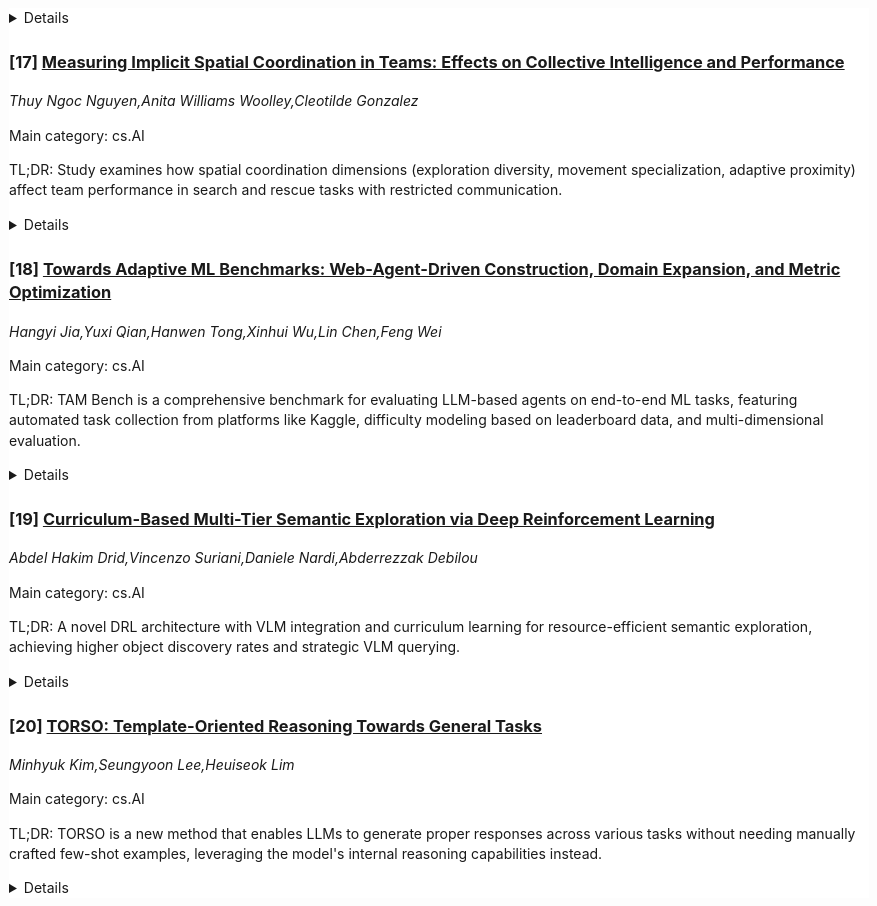 
<details><summary>Details</summary></details>


### [17] [Measuring Implicit Spatial Coordination in Teams: Effects on Collective Intelligence and Performance](https://arxiv.org/abs/2509.09314)
*Thuy Ngoc Nguyen,Anita Williams Woolley,Cleotilde Gonzalez*

Main category: cs.AI

TL;DR: Study examines how spatial coordination dimensions (exploration diversity, movement specialization, adaptive proximity) affect team performance in search and rescue tasks with restricted communication.


<details><summary>Details</summary></details>


### [18] [Towards Adaptive ML Benchmarks: Web-Agent-Driven Construction, Domain Expansion, and Metric Optimization](https://arxiv.org/abs/2509.09321)
*Hangyi Jia,Yuxi Qian,Hanwen Tong,Xinhui Wu,Lin Chen,Feng Wei*

Main category: cs.AI

TL;DR: TAM Bench is a comprehensive benchmark for evaluating LLM-based agents on end-to-end ML tasks, featuring automated task collection from platforms like Kaggle, difficulty modeling based on leaderboard data, and multi-dimensional evaluation.


<details><summary>Details</summary></details>


### [19] [Curriculum-Based Multi-Tier Semantic Exploration via Deep Reinforcement Learning](https://arxiv.org/abs/2509.09356)
*Abdel Hakim Drid,Vincenzo Suriani,Daniele Nardi,Abderrezzak Debilou*

Main category: cs.AI

TL;DR: A novel DRL architecture with VLM integration and curriculum learning for resource-efficient semantic exploration, achieving higher object discovery rates and strategic VLM querying.


<details><summary>Details</summary></details>


### [20] [TORSO: Template-Oriented Reasoning Towards General Tasks](https://arxiv.org/abs/2509.09448)
*Minhyuk Kim,Seungyoon Lee,Heuiseok Lim*

Main category: cs.AI

TL;DR: TORSO is a new method that enables LLMs to generate proper responses across various tasks without needing manually crafted few-shot examples, leveraging the model's internal reasoning capabilities instead.


<details><summary>Details</summary></details>
